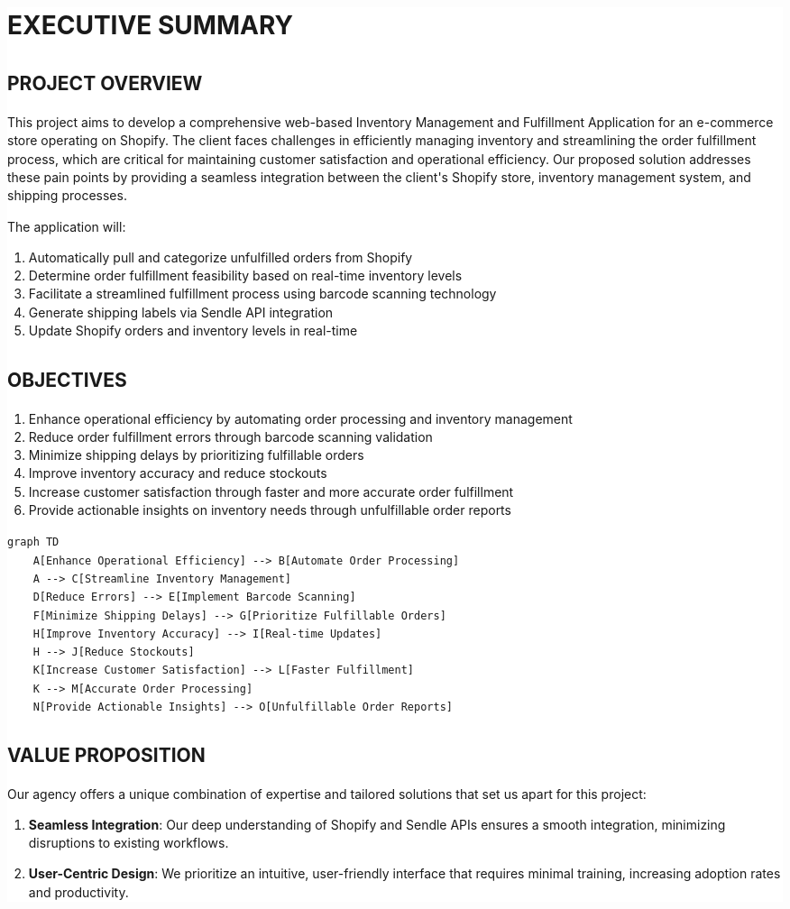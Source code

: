 

# EXECUTIVE SUMMARY

## PROJECT OVERVIEW

This project aims to develop a comprehensive web-based Inventory Management and Fulfillment Application for an e-commerce store operating on Shopify. The client faces challenges in efficiently managing inventory and streamlining the order fulfillment process, which are critical for maintaining customer satisfaction and operational efficiency. Our proposed solution addresses these pain points by providing a seamless integration between the client's Shopify store, inventory management system, and shipping processes.

The application will:
1. Automatically pull and categorize unfulfilled orders from Shopify
2. Determine order fulfillment feasibility based on real-time inventory levels
3. Facilitate a streamlined fulfillment process using barcode scanning technology
4. Generate shipping labels via Sendle API integration
5. Update Shopify orders and inventory levels in real-time

## OBJECTIVES

1. Enhance operational efficiency by automating order processing and inventory management
2. Reduce order fulfillment errors through barcode scanning validation
3. Minimize shipping delays by prioritizing fulfillable orders
4. Improve inventory accuracy and reduce stockouts
5. Increase customer satisfaction through faster and more accurate order fulfillment
6. Provide actionable insights on inventory needs through unfulfillable order reports

```mermaid
graph TD
    A[Enhance Operational Efficiency] --> B[Automate Order Processing]
    A --> C[Streamline Inventory Management]
    D[Reduce Errors] --> E[Implement Barcode Scanning]
    F[Minimize Shipping Delays] --> G[Prioritize Fulfillable Orders]
    H[Improve Inventory Accuracy] --> I[Real-time Updates]
    H --> J[Reduce Stockouts]
    K[Increase Customer Satisfaction] --> L[Faster Fulfillment]
    K --> M[Accurate Order Processing]
    N[Provide Actionable Insights] --> O[Unfulfillable Order Reports]
```

## VALUE PROPOSITION

Our agency offers a unique combination of expertise and tailored solutions that set us apart for this project:

1. **Seamless Integration**: Our deep understanding of Shopify and Sendle APIs ensures a smooth integration, minimizing disruptions to existing workflows.

2. **User-Centric Design**: We prioritize an intuitive, user-friendly interface that requires minimal training, increasing adoption rates and productivity.
